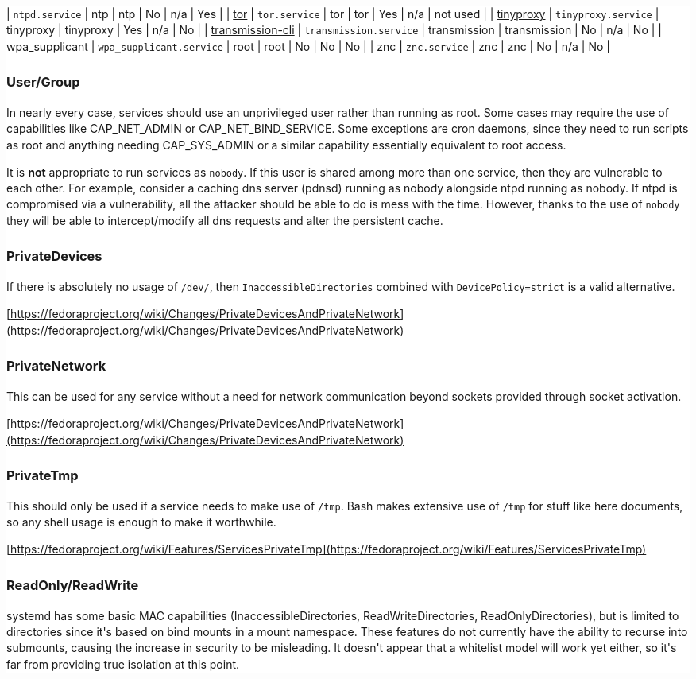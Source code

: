 | `ntpd.service` | ntp | ntp | No | n/a | Yes |
| [tor](https://www.archlinux.org/packages/?name=tor) | `tor.service` | tor | tor | Yes | n/a | not used |
| [tinyproxy](https://www.archlinux.org/packages/?name=tinyproxy) | `tinyproxy.service` | tinyproxy | tinyproxy | Yes | n/a | No |
| [transmission-cli](https://www.archlinux.org/packages/?name=transmission-cli) | `transmission.service` | transmission | transmission | No | n/a | No |
| [wpa_supplicant](https://www.archlinux.org/packages/?name=wpa_supplicant) | `wpa_supplicant.service` | root | root | No | No | No |
| [znc](https://www.archlinux.org/packages/?name=znc) | `znc.service` | znc | znc | No | n/a | No |

### User/Group

In nearly every case, services should use an unprivileged user rather than running as root. Some cases may require the use of capabilities like CAP_NET_ADMIN or CAP_NET_BIND_SERVICE. Some exceptions are cron daemons, since they need to run scripts as root and anything needing CAP_SYS_ADMIN or a similar capability essentially equivalent to root access.

It is **not** appropriate to run services as `nobody`. If this user is shared among more than one service, then they are vulnerable to each other. For example, consider a caching dns server (pdnsd) running as nobody alongside ntpd running as nobody. If ntpd is compromised via a vulnerability, all the attacker should be able to do is mess with the time. However, thanks to the use of `nobody` they will be able to intercept/modify all dns requests and alter the persistent cache.

### PrivateDevices

If there is absolutely no usage of `/dev/`, then `InaccessibleDirectories` combined with `DevicePolicy=strict` is a valid alternative.

[https://fedoraproject.org/wiki/Changes/PrivateDevicesAndPrivateNetwork](https://fedoraproject.org/wiki/Changes/PrivateDevicesAndPrivateNetwork)

### PrivateNetwork

This can be used for any service without a need for network communication beyond sockets provided through socket activation.

[https://fedoraproject.org/wiki/Changes/PrivateDevicesAndPrivateNetwork](https://fedoraproject.org/wiki/Changes/PrivateDevicesAndPrivateNetwork)

### PrivateTmp

This should only be used if a service needs to make use of `/tmp`. Bash makes extensive use of `/tmp` for stuff like here documents, so any shell usage is enough to make it worthwhile.

[https://fedoraproject.org/wiki/Features/ServicesPrivateTmp](https://fedoraproject.org/wiki/Features/ServicesPrivateTmp)

### ReadOnly/ReadWrite

systemd has some basic MAC capabilities (InaccessibleDirectories, ReadWriteDirectories, ReadOnlyDirectories), but is limited to directories since it's based on bind mounts in a mount namespace. These features do not currently have the ability to recurse into submounts, causing the increase in security to be misleading. It doesn't appear that a whitelist model will work yet either, so it's far from providing true isolation at this point.
